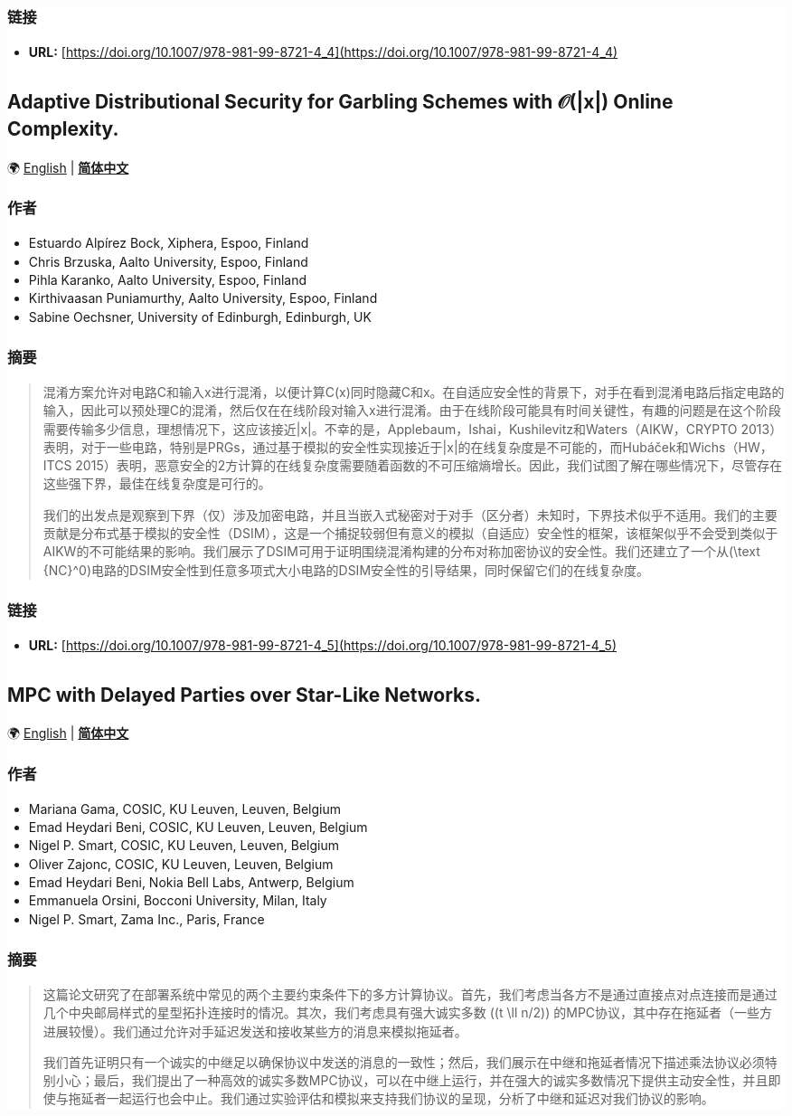 ### 链接
- **URL:** [https://doi.org/10.1007/978-981-99-8721-4_4](https://doi.org/10.1007/978-981-99-8721-4_4)
## Adaptive Distributional Security for Garbling Schemes with 𝒪(|x|) Online Complexity.
🌍 [English](../../../docs/en/Asiacrypt/Asiacrypt[2023-1].md#adaptive-distributional-security-for-garbling-schemes-with-x-online-complexity) | **[简体中文](../../../docs/zh-CN/Asiacrypt/Asiacrypt[2023-1].md#adaptive-distributional-security-for-garbling-schemes-with-x-online-complexity)**
### 作者
* Estuardo Alpírez Bock, Xiphera, Espoo, Finland
* Chris Brzuska, Aalto University, Espoo, Finland
* Pihla Karanko, Aalto University, Espoo, Finland
* Kirthivaasan Puniamurthy, Aalto University, Espoo, Finland
* Sabine Oechsner, University of Edinburgh, Edinburgh, UK
### 摘要
> 混淆方案允许对电路C和输入x进行混淆，以便计算C(x)同时隐藏C和x。在自适应安全性的背景下，对手在看到混淆电路后指定电路的输入，因此可以预处理C的混淆，然后仅在在线阶段对输入x进行混淆。由于在线阶段可能具有时间关键性，有趣的问题是在这个阶段需要传输多少信息，理想情况下，这应该接近|x|。不幸的是，Applebaum，Ishai，Kushilevitz和Waters（AIKW，CRYPTO 2013）表明，对于一些电路，特别是PRGs，通过基于模拟的安全性实现接近于|x|的在线复杂度是不可能的，而Hubáček和Wichs（HW，ITCS 2015）表明，恶意安全的2方计算的在线复杂度需要随着函数的不可压缩熵增长。因此，我们试图了解在哪些情况下，尽管存在这些强下界，最佳在线复杂度是可行的。
> 
> 我们的出发点是观察到下界（仅）涉及加密电路，并且当嵌入式秘密对于对手（区分者）未知时，下界技术似乎不适用。我们的主要贡献是分布式基于模拟的安全性（DSIM），这是一个捕捉较弱但有意义的模拟（自适应）安全性的框架，该框架似乎不会受到类似于AIKW的不可能结果的影响。我们展示了DSIM可用于证明围绕混淆构建的分布对称加密协议的安全性。我们还建立了一个从\(\text {NC}^0\)电路的DSIM安全性到任意多项式大小电路的DSIM安全性的引导结果，同时保留它们的在线复杂度。

### 链接
- **URL:** [https://doi.org/10.1007/978-981-99-8721-4_5](https://doi.org/10.1007/978-981-99-8721-4_5)
## MPC with Delayed Parties over Star-Like Networks.
🌍 [English](../../../docs/en/Asiacrypt/Asiacrypt[2023-1].md#mpc-with-delayed-parties-over-star-like-networks) | **[简体中文](../../../docs/zh-CN/Asiacrypt/Asiacrypt[2023-1].md#mpc-with-delayed-parties-over-star-like-networks)**
### 作者
* Mariana Gama, COSIC, KU Leuven, Leuven, Belgium
* Emad Heydari Beni, COSIC, KU Leuven, Leuven, Belgium
* Nigel P. Smart, COSIC, KU Leuven, Leuven, Belgium
* Oliver Zajonc, COSIC, KU Leuven, Leuven, Belgium
* Emad Heydari Beni, Nokia Bell Labs, Antwerp, Belgium
* Emmanuela Orsini, Bocconi University, Milan, Italy
* Nigel P. Smart, Zama Inc., Paris, France
### 摘要
> 这篇论文研究了在部署系统中常见的两个主要约束条件下的多方计算协议。首先，我们考虑当各方不是通过直接点对点连接而是通过几个中央邮局样式的星型拓扑连接时的情况。其次，我们考虑具有强大诚实多数 (\(t \ll n/2\)) 的MPC协议，其中存在拖延者（一些方进展较慢）。我们通过允许对手延迟发送和接收某些方的消息来模拟拖延者。
> 
> 我们首先证明只有一个诚实的中继足以确保协议中发送的消息的一致性；然后，我们展示在中继和拖延者情况下描述乘法协议必须特别小心；最后，我们提出了一种高效的诚实多数MPC协议，可以在中继上运行，并在强大的诚实多数情况下提供主动安全性，并且即使与拖延者一起运行也会中止。我们通过实验评估和模拟来支持我们协议的呈现，分析了中继和延迟对我们协议的影响。
